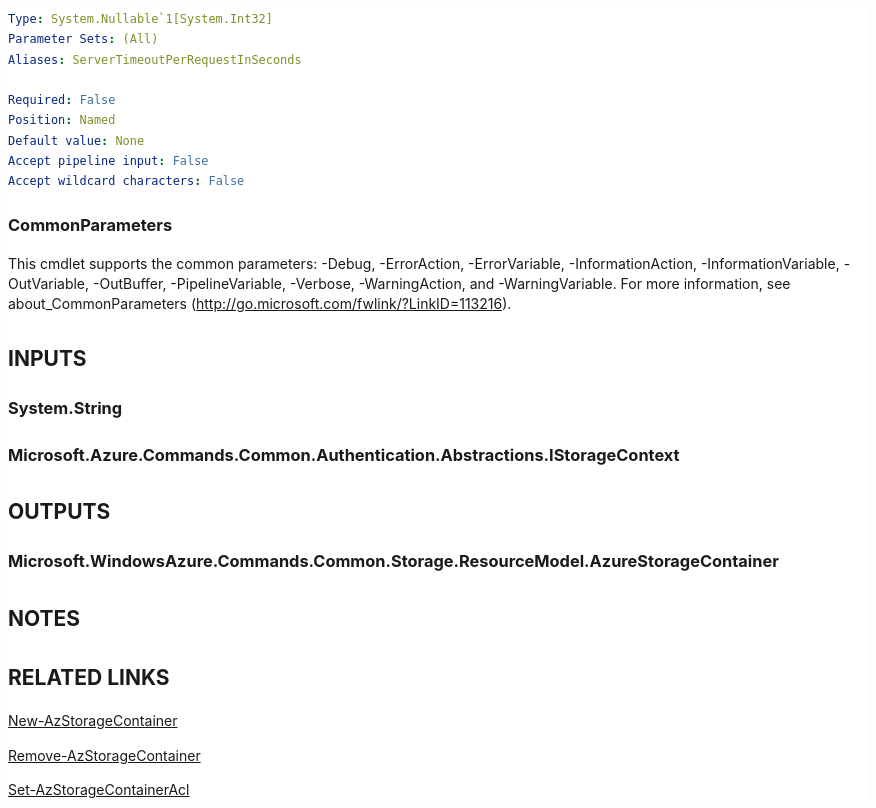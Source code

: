 ```yaml
Type: System.Nullable`1[System.Int32]
Parameter Sets: (All)
Aliases: ServerTimeoutPerRequestInSeconds

Required: False
Position: Named
Default value: None
Accept pipeline input: False
Accept wildcard characters: False
```

### CommonParameters
This cmdlet supports the common parameters: -Debug, -ErrorAction, -ErrorVariable, -InformationAction, -InformationVariable, -OutVariable, -OutBuffer, -PipelineVariable, -Verbose, -WarningAction, and -WarningVariable. For more information, see about_CommonParameters (http://go.microsoft.com/fwlink/?LinkID=113216).

## INPUTS

### System.String

### Microsoft.Azure.Commands.Common.Authentication.Abstractions.IStorageContext

## OUTPUTS

### Microsoft.WindowsAzure.Commands.Common.Storage.ResourceModel.AzureStorageContainer

## NOTES

## RELATED LINKS

[New-AzStorageContainer](./New-AzStorageContainer.md)

[Remove-AzStorageContainer](./Remove-AzStorageContainer.md)

[Set-AzStorageContainerAcl](./Set-AzStorageContainerAcl.md)


